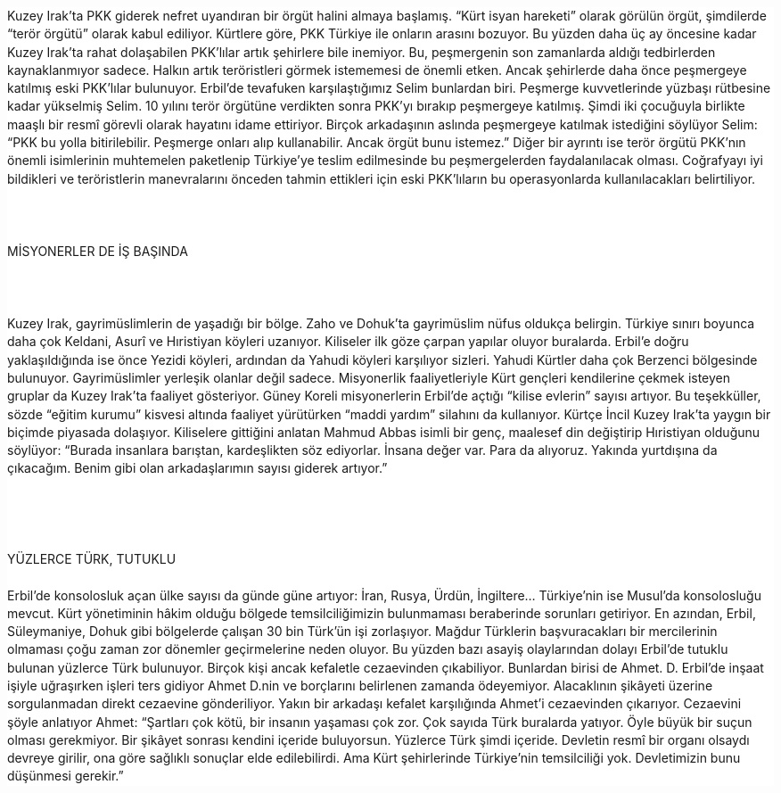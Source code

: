    Kuzey Irak’ta PKK giderek nefret uyandıran bir örgüt halini almaya başlamış. “Kürt isyan hareketi” olarak görülün örgüt, şimdilerde “terör örgütü” olarak kabul ediliyor. Kürtlere göre, PKK Türkiye ile onların arasını bozuyor. Bu yüzden daha üç ay öncesine kadar Kuzey Irak’ta rahat dolaşabilen PKK’lılar artık şehirlere bile inemiyor. Bu, peşmergenin son zamanlarda aldığı tedbirlerden kaynaklanmıyor sadece. Halkın artık teröristleri görmek istememesi de önemli etken. Ancak şehirlerde daha önce peşmergeye katılmış eski PKK’lılar bulunuyor. Erbil’de tevafuken karşılaştığımız Selim bunlardan biri. Peşmerge kuvvetlerinde yüzbaşı rütbesine kadar yükselmiş Selim. 10 yılını terör örgütüne verdikten sonra PKK’yı bırakıp peşmergeye katılmış. Şimdi iki çocuğuyla birlikte maaşlı bir resmî görevli olarak hayatını idame ettiriyor. Birçok arkadaşının aslında peşmergeye katılmak istediğini söylüyor Selim: “PKK bu yolla bitirilebilir. Peşmerge onları alıp kullanabilir. Ancak örgüt bunu istemez.” Diğer bir ayrıntı ise terör örgütü PKK’nın önemli isimlerinin muhtemelen paketlenip Türkiye’ye teslim edilmesinde bu peşmergelerden faydalanılacak olması. Coğrafyayı iyi bildikleri ve teröristlerin manevralarını önceden tahmin ettikleri için eski PKK’lıların bu operasyonlarda kullanılacakları belirtiliyor.
   <br/>
   <br/>
   <br/>
   <br/>
   MİSYONERLER DE İŞ BAŞINDA
   <br/>
   <br/>
   <br/>
   <br/>
   Kuzey Irak, gayrimüslimlerin de yaşadığı bir bölge. Zaho ve Dohuk’ta gayrimüslim nüfus oldukça belirgin. Türkiye sınırı boyunca daha çok Keldani, Asurî ve Hıristiyan köyleri uzanıyor. Kiliseler ilk göze çarpan yapılar oluyor buralarda. Erbil’e doğru yaklaşıldığında ise önce Yezidi köyleri, ardından da Yahudi köyleri karşılıyor sizleri. Yahudi Kürtler daha çok Berzenci bölgesinde bulunuyor. Gayrimüslimler yerleşik olanlar değil sadece. Misyonerlik faaliyetleriyle Kürt gençleri kendilerine çekmek isteyen gruplar da Kuzey Irak’ta faaliyet gösteriyor. Güney Koreli misyonerlerin Erbil’de açtığı “kilise evlerin” sayısı artıyor. Bu teşekküller, sözde “eğitim kurumu” kisvesi altında faaliyet yürütürken “maddi yardım” silahını da kullanıyor. Kürtçe İncil Kuzey Irak’ta yaygın bir biçimde piyasada dolaşıyor. Kiliselere gittiğini anlatan Mahmud Abbas isimli bir genç, maalesef din değiştirip Hıristiyan olduğunu söylüyor: “Burada insanlara barıştan, kardeşlikten söz ediyorlar. İnsana değer var. Para da alıyoruz. Yakında yurtdışına da çıkacağım. Benim gibi olan arkadaşlarımın sayısı giderek artıyor.”
   <br/>
   <br/>
   <br/>
   <br/>
   <br/>
   YÜZLERCE TÜRK, TUTUKLU
   <br/>
   <br/>
   Erbil’de konsolosluk açan ülke sayısı da günde güne artıyor: İran, Rusya, Ürdün, İngiltere… Türkiye’nin ise Musul’da konsolosluğu mevcut. Kürt yönetiminin hâkim olduğu bölgede temsilciliğimizin bulunmaması beraberinde sorunları getiriyor. En azından, Erbil, Süleymaniye, Dohuk gibi bölgelerde çalışan 30 bin Türk’ün işi zorlaşıyor. Mağdur Türklerin başvuracakları bir mercilerinin olmaması çoğu zaman zor dönemler geçirmelerine neden oluyor. Bu yüzden bazı asayiş olaylarından dolayı Erbil’de tutuklu bulunan yüzlerce Türk bulunuyor. Birçok kişi ancak kefaletle cezaevinden çıkabiliyor. Bunlardan birisi de Ahmet. D. Erbil’de inşaat işiyle uğraşırken işleri ters gidiyor Ahmet D.nin ve borçlarını belirlenen zamanda ödeyemiyor. Alacaklının şikâyeti üzerine sorgulanmadan direkt cezaevine gönderiliyor. Yakın bir arkadaşı kefalet karşılığında Ahmet’i cezaevinden çıkarıyor. Cezaevini şöyle anlatıyor Ahmet: “Şartları çok kötü, bir insanın yaşaması çok zor. Çok sayıda Türk buralarda yatıyor. Öyle büyük bir suçun olması gerekmiyor. Bir şikâyet sonrası kendini  içeride buluyorsun. Yüzlerce Türk şimdi içeride. Devletin resmî bir organı olsaydı devreye girilir,  ona göre sağlıklı sonuçlar elde edilebilirdi. Ama Kürt şehirlerinde Türkiye’nin temsilciliği yok. Devletimizin bunu düşünmesi gerekir.”
   <br/>
  </font>
 </div>
 <div>
 </div>
 <div>
 </div>
</div>